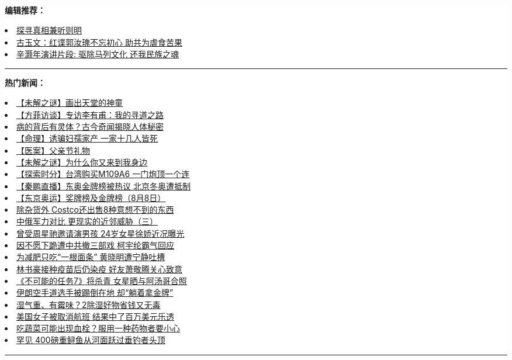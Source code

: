 
<strong>编辑推荐：</strong>
<li><a href="https://github.com/liezrg346/djy/blob/master/gb/11/6/17/n3289382.md?dfh#1" target="_blank">探寻真相兼听则明</a></li><li><a href="https://github.com/tsiac2612/djy/blob/master/gb/18/9/11/n10705738.md#1" target="_blank">古玉文：红谍郭汝瑰不忘初心 助共为虐食苦果</a></li><li><a href="https://github.com/tsiac2612/djy/blob/master/gb/11/10/16/n3402449.md#1" target="_blank">辛灏年演讲片段: 驱除马列文化 还我民族之魂</a></li>
<hr>

<strong>热门新闻：</strong>
<li><a href="https://github.com/liezrg346/djy/blob/master/gb/21/8/5/n13141850.md#1">【未解之谜】画出天堂的神童</a></li>
<li><a href="https://github.com/liezrg346/djy/blob/master/gb/21/8/3/n13136702.md#1">【方菲访谈】专访李有甫：我的寻道之路</a></li>
<li><a href="https://github.com/liezrg346/djy/blob/master/gb/21/7/24/n13112797.md#1">病的背后有灵体？古今奇闻揭晓人体秘密</a></li>
<li><a href="https://github.com/liezrg346/djy/blob/master/gb/21/7/23/n13108844.md#1">【命理】诱骗妇孺家产 一家十几人皆死</a></li>
<li><a href="https://github.com/liezrg346/djy/blob/master/gb/21/6/24/n13044275.md#1">【医案】父亲节礼物</a></li>
<li><a href="https://github.com/liezrg346/djy/blob/master/gb/21/8/6/n13144687.md#1">【未解之谜】为什么你又来到我身边</a></li>
<li><a href="https://github.com/liezrg346/djy/blob/master/gb/21/8/9/n13150897.md#1">【探索时分】台湾购买M109A6 一门炮顶一个连</a></li>
<li><a href="https://github.com/liezrg346/djy/blob/master/gb/21/8/9/n13150915.md#1">【秦鹏直播】东奥金牌榜被热议 北京冬奥遭抵制</a></li>
<li><a href="https://github.com/liezrg346/djy/blob/master/gb/21/7/26/n13117299.md#1">【东京奥运】奖牌榜及金牌榜（8月8日）</a></li>
<li><a href="https://github.com/liezrg346/djy/blob/master/gb/21/8/6/n13142391.md#1">除杂货外 Costco还出售8种意想不到的东西</a></li>
<li><a href="https://github.com/liezrg346/djy/blob/master/gb/21/8/7/n13145076.md#1">中俄军力对比 更现实的近邻威胁（三）</a></li>
<li><a href="https://github.com/liezrg346/djy/blob/master/gb/21/8/10/n13151042.md#1">曾受周星驰邀请演男孩 24岁女星徐娇近况曝光</a></li>
<li><a href="https://github.com/liezrg346/djy/blob/master/gb/21/8/7/n13146528.md#1">因不愿下跪遭中共撤三部戏 柯宇纶霸气回应</a></li>
<li><a href="https://github.com/liezrg346/djy/blob/master/gb/21/8/8/n13148300.md#1">为减肥只吃“一根面条” 黄晓明遭宁静吐槽</a></li>
<li><a href="https://github.com/liezrg346/djy/blob/master/gb/21/8/7/n13146718.md#1">林书豪接种疫苗后仍染疫 好友萧敬腾关心致意</a></li>
<li><a href="https://github.com/liezrg346/djy/blob/master/gb/21/8/9/n13149577.md#1">《不可能的任务7》将杀青 女星晒与阿汤哥合照</a></li>
<li><a href="https://github.com/liezrg346/djy/blob/master/gb/21/8/9/n13149029.md#1">伊朗空手道选手被踢倒在地 却“躺着拿金牌”</a></li>
<li><a href="https://github.com/liezrg346/djy/blob/master/gb/21/8/6/n13142761.md#1">湿气重、有霉味？2除湿好物省钱又无毒</a></li>
<li><a href="https://github.com/liezrg346/djy/blob/master/gb/21/8/8/n13147196.md#1">美国女子被取消航班 结果中了百万美元乐透</a></li>
<li><a href="https://github.com/liezrg346/djy/blob/master/gb/21/8/6/n13144336.md#1">吃蔬菜可能出现血栓？服用一种药物者要小心</a></li>
<li><a href="https://github.com/liezrg346/djy/blob/master/gb/21/8/8/n13147903.md#1">罕见 400磅重鲟鱼从河面跃过垂钓者头顶</a></li>
<hr>
